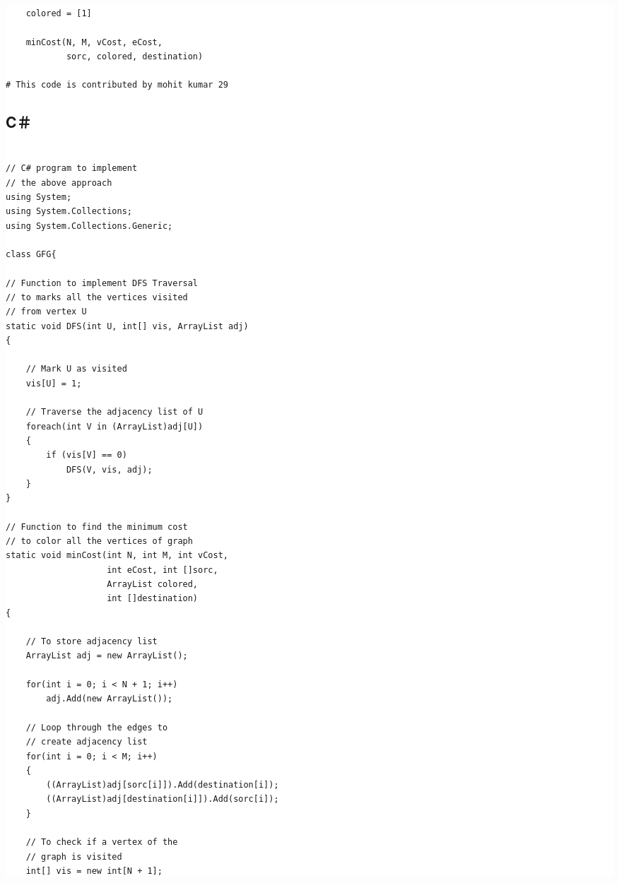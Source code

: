 ```
    colored = [1]

    minCost(N, M, vCost, eCost,
            sorc, colored, destination)

# This code is contributed by mohit kumar 29

```

## C＃

```

// C# program to implement 
// the above approach 
using System;
using System.Collections;
using System.Collections.Generic;

class GFG{

// Function to implement DFS Traversal
// to marks all the vertices visited
// from vertex U
static void DFS(int U, int[] vis, ArrayList adj)
{

    // Mark U as visited
    vis[U] = 1;

    // Traverse the adjacency list of U
    foreach(int V in (ArrayList)adj[U])
    {
        if (vis[V] == 0)
            DFS(V, vis, adj);
    }
}

// Function to find the minimum cost
// to color all the vertices of graph
static void minCost(int N, int M, int vCost,
                    int eCost, int []sorc,
                    ArrayList colored,
                    int []destination)
{

    // To store adjacency list
    ArrayList adj = new ArrayList();

    for(int i = 0; i < N + 1; i++)
        adj.Add(new ArrayList());

    // Loop through the edges to
    // create adjacency list
    for(int i = 0; i < M; i++) 
    {
        ((ArrayList)adj[sorc[i]]).Add(destination[i]);
        ((ArrayList)adj[destination[i]]).Add(sorc[i]);
    }

    // To check if a vertex of the
    // graph is visited
    int[] vis = new int[N + 1];
```
